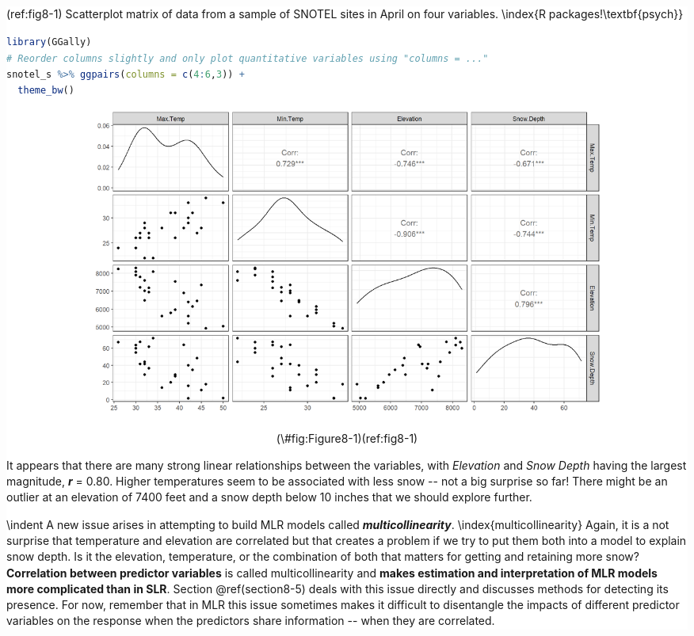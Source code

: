 

(ref:fig8-1) Scatterplot matrix of data from a sample of SNOTEL sites in April on four variables. \index{R packages!\textbf{psych}}


``` r
library(GGally)
# Reorder columns slightly and only plot quantitative variables using "columns = ..."
snotel_s %>% ggpairs(columns = c(4:6,3)) + 
  theme_bw()
```

<div class="figure" style="text-align: center">
<img src="08-multipleLinearRegression_files/figure-html/Figure8-1-1.png" alt="(ref:fig8-1)" width="75%" />
<p class="caption">(\#fig:Figure8-1)(ref:fig8-1)</p>
</div>

It appears that there are many strong linear relationships between the variables,
with *Elevation* and *Snow Depth* having the largest magnitude, ***r*** = 0.80.
Higher temperatures seem to be associated with less snow -- not a big surprise so
far! There might be an outlier at an elevation of 7400 feet and a snow depth
below 10 inches that we should explore further. 

\indent A new issue arises in attempting to build MLR models called
***multicollinearity***. \index{multicollinearity} Again, it is a not surprise
that temperature and elevation are correlated but that creates a
problem if we try to put them both into a model to explain snow depth. Is it
the elevation, temperature, or the combination of both that matters for getting
and retaining more snow? **Correlation between predictor variables** is called
multicollinearity and **makes estimation and interpretation of MLR models more
complicated than in SLR**. Section \@ref(section8-5) deals with this issue
directly and discusses methods
for detecting its presence. For now, remember that in MLR this issue sometimes
makes it difficult to disentangle the impacts of different predictor variables
on the response when the predictors share information -- when they are
correlated. 
